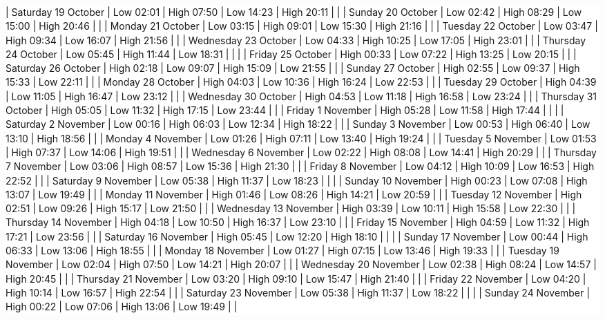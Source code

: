 | Saturday 19 October | Low 02:01 | High 07:50 | Low 14:23 | High 20:11 |  |
| Sunday 20 October | Low 02:42 | High 08:29 | Low 15:00 | High 20:46 |  |
| Monday 21 October | Low 03:15 | High 09:01 | Low 15:30 | High 21:16 |  |
| Tuesday 22 October | Low 03:47 | High 09:34 | Low 16:07 | High 21:56 |  |
| Wednesday 23 October | Low 04:33 | High 10:25 | Low 17:05 | High 23:01 |  |
| Thursday 24 October | Low 05:45 | High 11:44 | Low 18:31 |  |  |
| Friday 25 October | High 00:33 | Low 07:22 | High 13:25 | Low 20:15 |  |
| Saturday 26 October | High 02:18 | Low 09:07 | High 15:09 | Low 21:55 |  |
| Sunday 27 October | High 02:55 | Low 09:37 | High 15:33 | Low 22:11 |  |
| Monday 28 October | High 04:03 | Low 10:36 | High 16:24 | Low 22:53 |  |
| Tuesday 29 October | High 04:39 | Low 11:05 | High 16:47 | Low 23:12 |  |
| Wednesday 30 October | High 04:53 | Low 11:18 | High 16:58 | Low 23:24 |  |
| Thursday 31 October | High 05:05 | Low 11:32 | High 17:15 | Low 23:44 |  |
| Friday 1 November | High 05:28 | Low 11:58 | High 17:44 |  |  |
| Saturday 2 November | Low 00:16 | High 06:03 | Low 12:34 | High 18:22 |  |
| Sunday 3 November | Low 00:53 | High 06:40 | Low 13:10 | High 18:56 |  |
| Monday 4 November | Low 01:26 | High 07:11 | Low 13:40 | High 19:24 |  |
| Tuesday 5 November | Low 01:53 | High 07:37 | Low 14:06 | High 19:51 |  |
| Wednesday 6 November | Low 02:22 | High 08:08 | Low 14:41 | High 20:29 |  |
| Thursday 7 November | Low 03:06 | High 08:57 | Low 15:36 | High 21:30 |  |
| Friday 8 November | Low 04:12 | High 10:09 | Low 16:53 | High 22:52 |  |
| Saturday 9 November | Low 05:38 | High 11:37 | Low 18:23 |  |  |
| Sunday 10 November | High 00:23 | Low 07:08 | High 13:07 | Low 19:49 |  |
| Monday 11 November | High 01:46 | Low 08:26 | High 14:21 | Low 20:59 |  |
| Tuesday 12 November | High 02:51 | Low 09:26 | High 15:17 | Low 21:50 |  |
| Wednesday 13 November | High 03:39 | Low 10:11 | High 15:58 | Low 22:30 |  |
| Thursday 14 November | High 04:18 | Low 10:50 | High 16:37 | Low 23:10 |  |
| Friday 15 November | High 04:59 | Low 11:32 | High 17:21 | Low 23:56 |  |
| Saturday 16 November | High 05:45 | Low 12:20 | High 18:10 |  |  |
| Sunday 17 November | Low 00:44 | High 06:33 | Low 13:06 | High 18:55 |  |
| Monday 18 November | Low 01:27 | High 07:15 | Low 13:46 | High 19:33 |  |
| Tuesday 19 November | Low 02:04 | High 07:50 | Low 14:21 | High 20:07 |  |
| Wednesday 20 November | Low 02:38 | High 08:24 | Low 14:57 | High 20:45 |  |
| Thursday 21 November | Low 03:20 | High 09:10 | Low 15:47 | High 21:40 |  |
| Friday 22 November | Low 04:20 | High 10:14 | Low 16:57 | High 22:54 |  |
| Saturday 23 November | Low 05:38 | High 11:37 | Low 18:22 |  |  |
| Sunday 24 November | High 00:22 | Low 07:06 | High 13:06 | Low 19:49 |  |